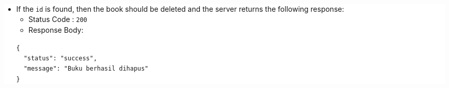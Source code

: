   - If the `id` is found, then the book should be deleted and the server returns the following response:
    - Status Code : `200`
    - Response Body:
    ```
    {
      "status": "success",
      "message": "Buku berhasil dihapus"
    }
    ```
